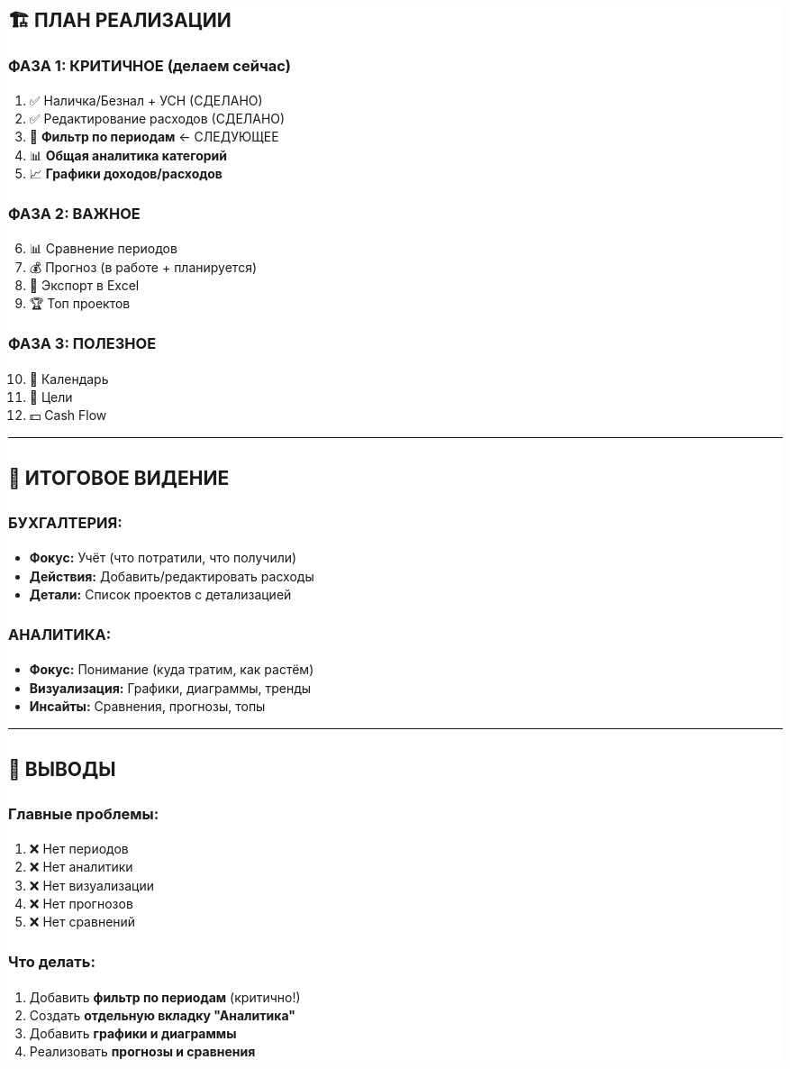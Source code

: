 
## 🏗️ ПЛАН РЕАЛИЗАЦИИ

### ФАЗА 1: КРИТИЧНОЕ (делаем сейчас)
1. ✅ Наличка/Безнал + УСН (СДЕЛАНО)
2. ✅ Редактирование расходов (СДЕЛАНО)
3. 📅 **Фильтр по периодам** ← СЛЕДУЮЩЕЕ
4. 📊 **Общая аналитика категорий**
5. 📈 **Графики доходов/расходов**

### ФАЗА 2: ВАЖНОЕ
6. 📊 Сравнение периодов
7. 💰 Прогноз (в работе + планируется)
8. 📑 Экспорт в Excel
9. 🏆 Топ проектов

### ФАЗА 3: ПОЛЕЗНОЕ
10. 📅 Календарь
11. 🎯 Цели
12. 💵 Cash Flow

---

## 🎯 ИТОГОВОЕ ВИДЕНИЕ

### БУХГАЛТЕРИЯ:
- **Фокус:** Учёт (что потратили, что получили)
- **Действия:** Добавить/редактировать расходы
- **Детали:** Список проектов с детализацией

### АНАЛИТИКА:
- **Фокус:** Понимание (куда тратим, как растём)
- **Визуализация:** Графики, диаграммы, тренды
- **Инсайты:** Сравнения, прогнозы, топы

---

## 📝 ВЫВОДЫ

### Главные проблемы:
1. ❌ Нет периодов
2. ❌ Нет аналитики
3. ❌ Нет визуализации
4. ❌ Нет прогнозов
5. ❌ Нет сравнений

### Что делать:
1. Добавить **фильтр по периодам** (критично!)
2. Создать **отдельную вкладку "Аналитика"**
3. Добавить **графики и диаграммы**
4. Реализовать **прогнозы и сравнения**
